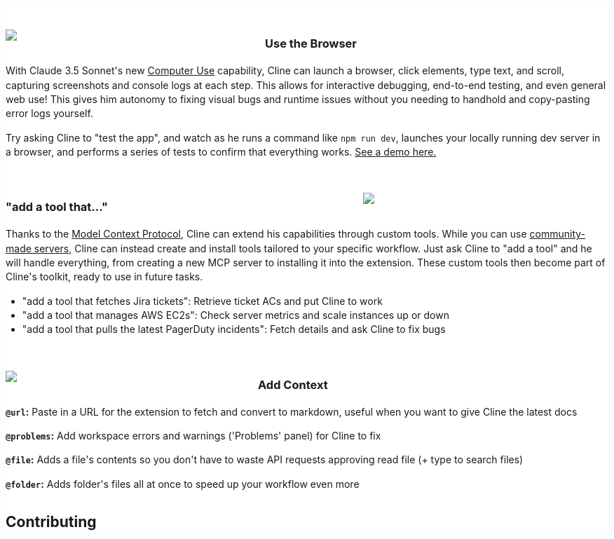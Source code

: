 

<img width="2000" height="0" src="https://github.com/user-attachments/assets/ee14e6f7-20b8-4391-9091-8e8e25561929"><br>

<img align="left" width="370" src="https://github.com/user-attachments/assets/bc2e85ba-dfeb-4fe6-9942-7cfc4703cbe5">

### Use the Browser

With Claude 3.5 Sonnet's new [Computer Use](https://www.anthropic.com/news/3-5-models-and-computer-use) capability, Cline can launch a browser, click elements, type text, and scroll, capturing screenshots and console logs at each step. This allows for interactive debugging, end-to-end testing, and even general web use! This gives him autonomy to fixing visual bugs and runtime issues without you needing to handhold and copy-pasting error logs yourself.

Try asking Cline to "test the app", and watch as he runs a command like `npm run dev`, launches your locally running dev server in a browser, and performs a series of tests to confirm that everything works. [See a demo here.](https://x.com/sdrzn/status/1850880547825823989)



<img width="2000" height="0" src="https://github.com/user-attachments/assets/ee14e6f7-20b8-4391-9091-8e8e25561929"><br>

<img align="right" width="350" src="https://github.com/user-attachments/assets/ac0efa14-5c1f-4c26-a42d-9d7c56f5fadd">

### "add a tool that..."

Thanks to the [Model Context Protocol](https://github.com/modelcontextprotocol), Cline can extend his capabilities through custom tools. While you can use [community-made servers](https://github.com/modelcontextprotocol/servers), Cline can instead create and install tools tailored to your specific workflow. Just ask Cline to "add a tool" and he will handle everything, from creating a new MCP server to installing it into the extension. These custom tools then become part of Cline's toolkit, ready to use in future tasks.

-   "add a tool that fetches Jira tickets": Retrieve ticket ACs and put Cline to work
-   "add a tool that manages AWS EC2s": Check server metrics and scale instances up or down
-   "add a tool that pulls the latest PagerDuty incidents": Fetch details and ask Cline to fix bugs



<img width="2000" height="0" src="https://github.com/user-attachments/assets/ee14e6f7-20b8-4391-9091-8e8e25561929"><br>

<img align="left" width="360" src="https://github.com/user-attachments/assets/7fdf41e6-281a-4b4b-ac19-020b838b6970">

### Add Context

**`@url`:** Paste in a URL for the extension to fetch and convert to markdown, useful when you want to give Cline the latest docs

**`@problems`:** Add workspace errors and warnings ('Problems' panel) for Cline to fix

**`@file`:** Adds a file's contents so you don't have to waste API requests approving read file (+ type to search files)

**`@folder`:** Adds folder's files all at once to speed up your workflow even more

## Contributing
